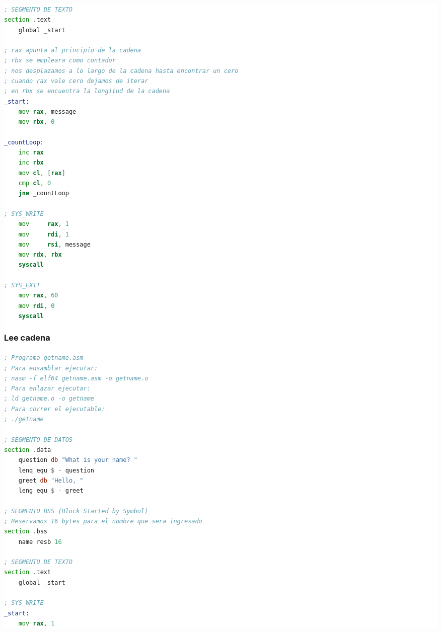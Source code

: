 ```asm
; SEGMENTO DE TEXTO
section .text
	global _start

; rax apunta al principio de la cadena
; rbx se empleara como contador
; nos desplazamos a lo largo de la cadena hasta encontrar un cero
; cuando rax vale cero dejamos de iterar
; en rbx se encuentra la longitud de la cadena
_start:
	mov	rax, message
	mov	rbx, 0

_countLoop:
	inc	rax
	inc	rbx
	mov	cl, [rax]
	cmp	cl, 0
	jne	_countLoop

; SYS_WRITE
	mov 	rax, 1
	mov 	rdi, 1
	mov 	rsi, message
	mov	rdx, rbx
	syscall

; SYS_EXIT
	mov	rax, 60
	mov	rdi, 0
	syscall
```

### Lee cadena

```asm
; Programa getname.asm
; Para ensamblar ejecutar:
; nasm -f elf64 getname.asm -o getname.o
; Para enlazar ejecutar:
; ld getname.o -o getname
; Para correr el ejecutable:
; ./getname

; SEGMENTO DE DATOS
section .data
	question db "What is your name? "
	lenq equ $ - question
	greet db "Hello, "
	leng equ $ - greet

; SEGMENTO BSS (Block Started by Symbol)
; Reservamos 16 bytes para el nombre que sera ingresado 
section .bss
	name resb 16

; SEGMENTO DE TEXTO
section .text
	global _start

; SYS_WRITE
_start:
	mov rax, 1
```